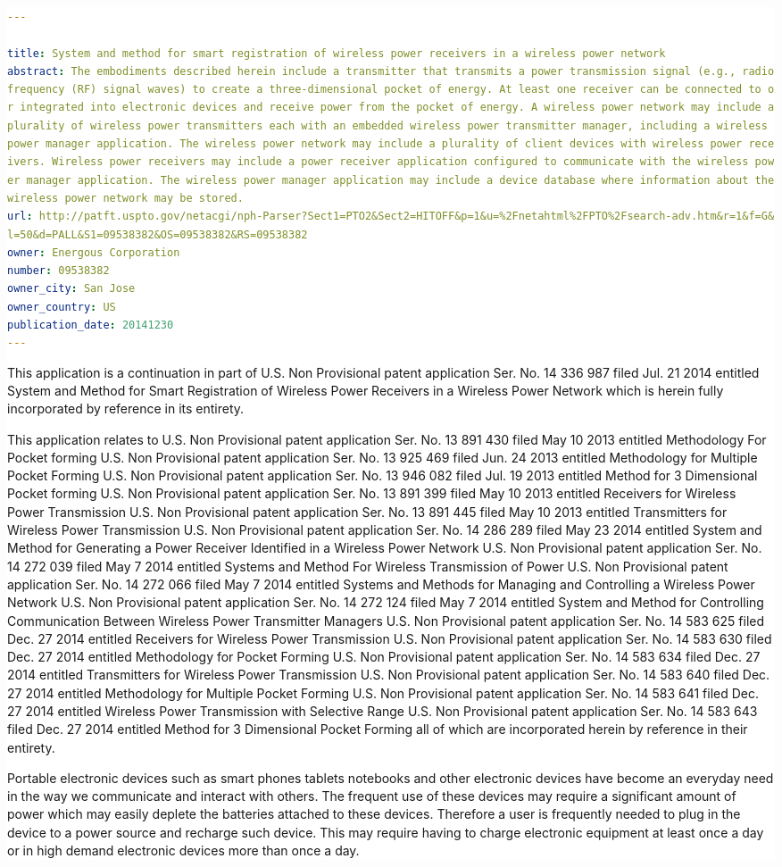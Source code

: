 ```yaml
---

title: System and method for smart registration of wireless power receivers in a wireless power network
abstract: The embodiments described herein include a transmitter that transmits a power transmission signal (e.g., radio frequency (RF) signal waves) to create a three-dimensional pocket of energy. At least one receiver can be connected to or integrated into electronic devices and receive power from the pocket of energy. A wireless power network may include a plurality of wireless power transmitters each with an embedded wireless power transmitter manager, including a wireless power manager application. The wireless power network may include a plurality of client devices with wireless power receivers. Wireless power receivers may include a power receiver application configured to communicate with the wireless power manager application. The wireless power manager application may include a device database where information about the wireless power network may be stored.
url: http://patft.uspto.gov/netacgi/nph-Parser?Sect1=PTO2&Sect2=HITOFF&p=1&u=%2Fnetahtml%2FPTO%2Fsearch-adv.htm&r=1&f=G&l=50&d=PALL&S1=09538382&OS=09538382&RS=09538382
owner: Energous Corporation
number: 09538382
owner_city: San Jose
owner_country: US
publication_date: 20141230
---
```

This application is a continuation in part of U.S. Non Provisional patent application Ser. No. 14 336 987 filed Jul. 21 2014 entitled System and Method for Smart Registration of Wireless Power Receivers in a Wireless Power Network which is herein fully incorporated by reference in its entirety.

This application relates to U.S. Non Provisional patent application Ser. No. 13 891 430 filed May 10 2013 entitled Methodology For Pocket forming U.S. Non Provisional patent application Ser. No. 13 925 469 filed Jun. 24 2013 entitled Methodology for Multiple Pocket Forming U.S. Non Provisional patent application Ser. No. 13 946 082 filed Jul. 19 2013 entitled Method for 3 Dimensional Pocket forming U.S. Non Provisional patent application Ser. No. 13 891 399 filed May 10 2013 entitled Receivers for Wireless Power Transmission U.S. Non Provisional patent application Ser. No. 13 891 445 filed May 10 2013 entitled Transmitters for Wireless Power Transmission U.S. Non Provisional patent application Ser. No. 14 286 289 filed May 23 2014 entitled System and Method for Generating a Power Receiver Identified in a Wireless Power Network U.S. Non Provisional patent application Ser. No. 14 272 039 filed May 7 2014 entitled Systems and Method For Wireless Transmission of Power U.S. Non Provisional patent application Ser. No. 14 272 066 filed May 7 2014 entitled Systems and Methods for Managing and Controlling a Wireless Power Network U.S. Non Provisional patent application Ser. No. 14 272 124 filed May 7 2014 entitled System and Method for Controlling Communication Between Wireless Power Transmitter Managers U.S. Non Provisional patent application Ser. No. 14 583 625 filed Dec. 27 2014 entitled Receivers for Wireless Power Transmission U.S. Non Provisional patent application Ser. No. 14 583 630 filed Dec. 27 2014 entitled Methodology for Pocket Forming U.S. Non Provisional patent application Ser. No. 14 583 634 filed Dec. 27 2014 entitled Transmitters for Wireless Power Transmission U.S. Non Provisional patent application Ser. No. 14 583 640 filed Dec. 27 2014 entitled Methodology for Multiple Pocket Forming U.S. Non Provisional patent application Ser. No. 14 583 641 filed Dec. 27 2014 entitled Wireless Power Transmission with Selective Range U.S. Non Provisional patent application Ser. No. 14 583 643 filed Dec. 27 2014 entitled Method for 3 Dimensional Pocket Forming all of which are incorporated herein by reference in their entirety.

Portable electronic devices such as smart phones tablets notebooks and other electronic devices have become an everyday need in the way we communicate and interact with others. The frequent use of these devices may require a significant amount of power which may easily deplete the batteries attached to these devices. Therefore a user is frequently needed to plug in the device to a power source and recharge such device. This may require having to charge electronic equipment at least once a day or in high demand electronic devices more than once a day.
